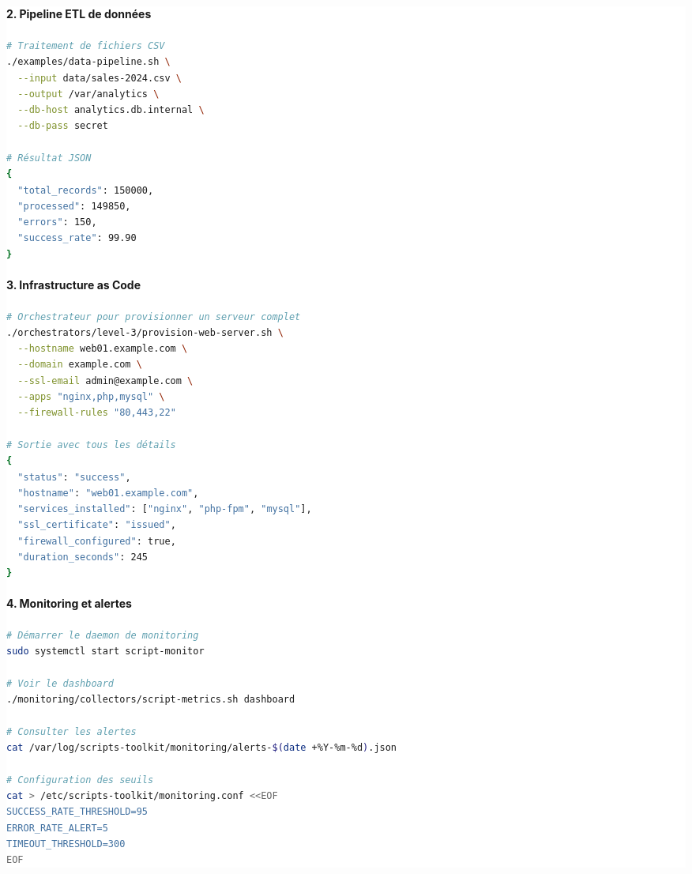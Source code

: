 #### 2. Pipeline ETL de données

```bash
# Traitement de fichiers CSV
./examples/data-pipeline.sh \
  --input data/sales-2024.csv \
  --output /var/analytics \
  --db-host analytics.db.internal \
  --db-pass secret

# Résultat JSON
{
  "total_records": 150000,
  "processed": 149850,
  "errors": 150,
  "success_rate": 99.90
}
```

#### 3. Infrastructure as Code

```bash
# Orchestrateur pour provisionner un serveur complet
./orchestrators/level-3/provision-web-server.sh \
  --hostname web01.example.com \
  --domain example.com \
  --ssl-email admin@example.com \
  --apps "nginx,php,mysql" \
  --firewall-rules "80,443,22"

# Sortie avec tous les détails
{
  "status": "success",
  "hostname": "web01.example.com",
  "services_installed": ["nginx", "php-fpm", "mysql"],
  "ssl_certificate": "issued",
  "firewall_configured": true,
  "duration_seconds": 245
}
```

#### 4. Monitoring et alertes

```bash
# Démarrer le daemon de monitoring
sudo systemctl start script-monitor

# Voir le dashboard
./monitoring/collectors/script-metrics.sh dashboard

# Consulter les alertes
cat /var/log/scripts-toolkit/monitoring/alerts-$(date +%Y-%m-%d).json

# Configuration des seuils
cat > /etc/scripts-toolkit/monitoring.conf <<EOF
SUCCESS_RATE_THRESHOLD=95
ERROR_RATE_ALERT=5
TIMEOUT_THRESHOLD=300
EOF
```
